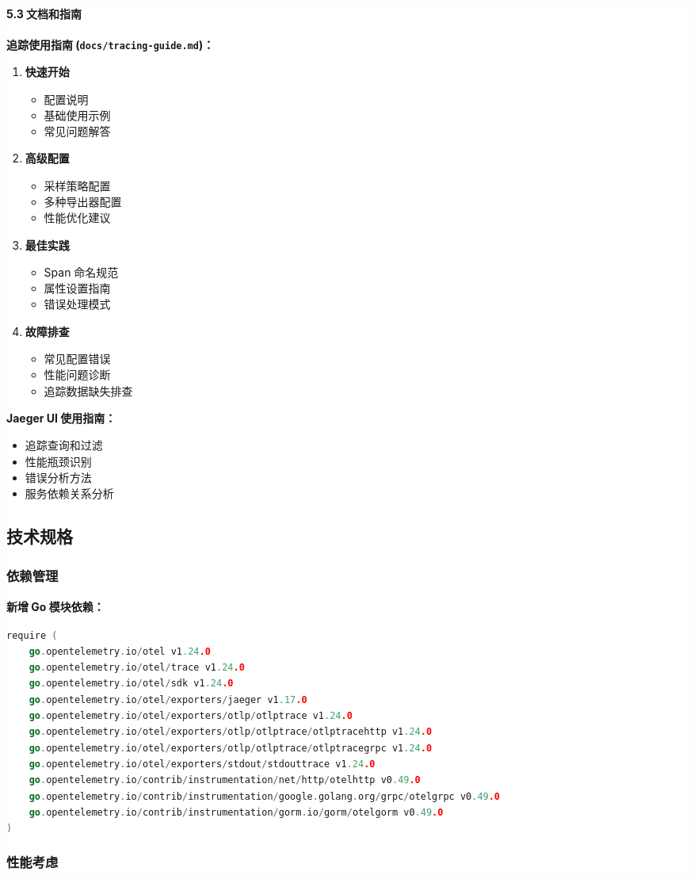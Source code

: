 #### 5.3 文档和指南

**追踪使用指南 (`docs/tracing-guide.md`)：**

1. **快速开始**
   - 配置说明
   - 基础使用示例
   - 常见问题解答

2. **高级配置**
   - 采样策略配置
   - 多种导出器配置
   - 性能优化建议

3. **最佳实践**
   - Span 命名规范
   - 属性设置指南
   - 错误处理模式

4. **故障排查**
   - 常见配置错误
   - 性能问题诊断
   - 追踪数据缺失排查

**Jaeger UI 使用指南：**
- 追踪查询和过滤
- 性能瓶颈识别
- 错误分析方法
- 服务依赖关系分析

## 技术规格

### 依赖管理

**新增 Go 模块依赖：**
```go
require (
    go.opentelemetry.io/otel v1.24.0
    go.opentelemetry.io/otel/trace v1.24.0
    go.opentelemetry.io/otel/sdk v1.24.0
    go.opentelemetry.io/otel/exporters/jaeger v1.17.0
    go.opentelemetry.io/otel/exporters/otlp/otlptrace v1.24.0
    go.opentelemetry.io/otel/exporters/otlp/otlptrace/otlptracehttp v1.24.0
    go.opentelemetry.io/otel/exporters/otlp/otlptrace/otlptracegrpc v1.24.0
    go.opentelemetry.io/otel/exporters/stdout/stdouttrace v1.24.0
    go.opentelemetry.io/contrib/instrumentation/net/http/otelhttp v0.49.0
    go.opentelemetry.io/contrib/instrumentation/google.golang.org/grpc/otelgrpc v0.49.0
    go.opentelemetry.io/contrib/instrumentation/gorm.io/gorm/otelgorm v0.49.0
)
```

### 性能考虑
